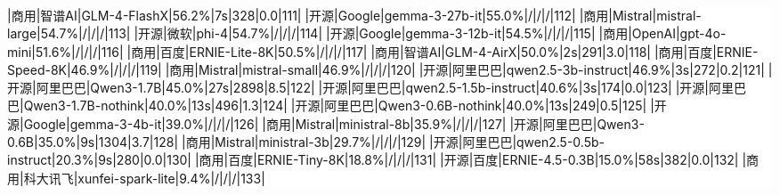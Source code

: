|商用|智谱AI|GLM-4-FlashX|56.2%|7s|328|0.0|111|
|开源|Google|gemma-3-27b-it|55.0%|/|/|/|112|
|商用|Mistral|mistral-large|54.7%|/|/|/|113|
|开源|微软|phi-4|54.7%|/|/|/|114|
|开源|Google|gemma-3-12b-it|54.5%|/|/|/|115|
|商用|OpenAI|gpt-4o-mini|51.6%|/|/|/|116|
|商用|百度|ERNIE-Lite-8K|50.5%|/|/|/|117|
|商用|智谱AI|GLM-4-AirX|50.0%|2s|291|3.0|118|
|商用|百度|ERNIE-Speed-8K|46.9%|/|/|/|119|
|商用|Mistral|mistral-small|46.9%|/|/|/|120|
|开源|阿里巴巴|qwen2.5-3b-instruct|46.9%|3s|272|0.2|121|
|开源|阿里巴巴|Qwen3-1.7B|45.0%|27s|2898|8.5|122|
|开源|阿里巴巴|qwen2.5-1.5b-instruct|40.6%|3s|174|0.0|123|
|开源|阿里巴巴|Qwen3-1.7B-nothink|40.0%|13s|496|1.3|124|
|开源|阿里巴巴|Qwen3-0.6B-nothink|40.0%|13s|249|0.5|125|
|开源|Google|gemma-3-4b-it|39.0%|/|/|/|126|
|商用|Mistral|ministral-8b|35.9%|/|/|/|127|
|开源|阿里巴巴|Qwen3-0.6B|35.0%|9s|1304|3.7|128|
|商用|Mistral|ministral-3b|29.7%|/|/|/|129|
|开源|阿里巴巴|qwen2.5-0.5b-instruct|20.3%|9s|280|0.0|130|
|商用|百度|ERNIE-Tiny-8K|18.8%|/|/|/|131|
|开源|百度|ERNIE-4.5-0.3B|15.0%|58s|382|0.0|132|
|商用|科大讯飞|xunfei-spark-lite|9.4%|/|/|/|133|

